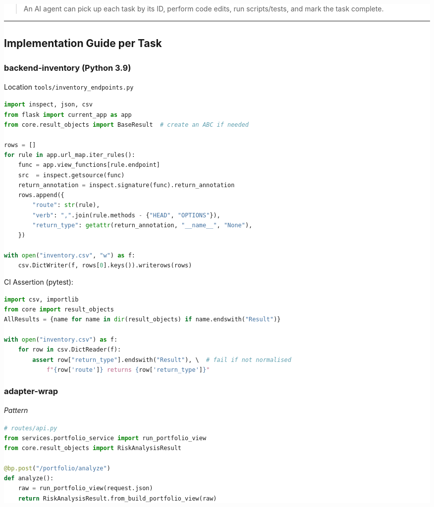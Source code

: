 > An AI agent can pick up each task by its ID, perform code edits, run scripts/tests, and mark the task complete.

---
## Implementation Guide per Task

### backend-inventory (Python 3.9)
Location  `tools/inventory_endpoints.py`
```python
import inspect, json, csv
from flask import current_app as app
from core.result_objects import BaseResult  # create an ABC if needed

rows = []
for rule in app.url_map.iter_rules():
    func = app.view_functions[rule.endpoint]
    src  = inspect.getsource(func)
    return_annotation = inspect.signature(func).return_annotation
    rows.append({
        "route": str(rule),
        "verb": ",".join(rule.methods - {"HEAD", "OPTIONS"}),
        "return_type": getattr(return_annotation, "__name__", "None"),
    })

with open("inventory.csv", "w") as f:
    csv.DictWriter(f, rows[0].keys()).writerows(rows)
```
CI Assertion (pytest):
```python
import csv, importlib
from core import result_objects
AllResults = {name for name in dir(result_objects) if name.endswith("Result")}

with open("inventory.csv") as f:
    for row in csv.DictReader(f):
        assert row["return_type"].endswith("Result"), \  # fail if not normalised
            f"{row['route']} returns {row['return_type']}"
```

### adapter-wrap
*Pattern*
```python
# routes/api.py
from services.portfolio_service import run_portfolio_view
from core.result_objects import RiskAnalysisResult

@bp.post("/portfolio/analyze")
def analyze():
    raw = run_portfolio_view(request.json)
    return RiskAnalysisResult.from_build_portfolio_view(raw)
```
